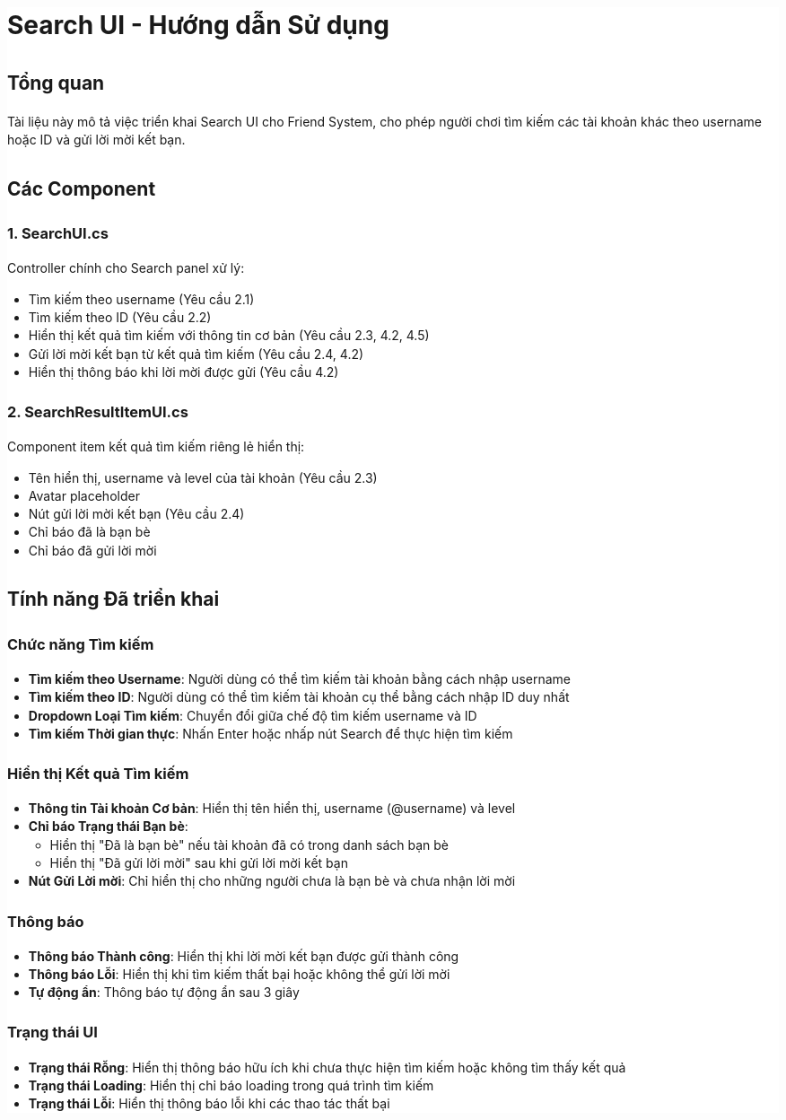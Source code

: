# Search UI - Hướng dẫn Sử dụng

## Tổng quan

Tài liệu này mô tả việc triển khai Search UI cho Friend System, cho phép người chơi tìm kiếm các tài khoản khác theo username hoặc ID và gửi lời mời kết bạn.

## Các Component

### 1. SearchUI.cs
Controller chính cho Search panel xử lý:
- Tìm kiếm theo username (Yêu cầu 2.1)
- Tìm kiếm theo ID (Yêu cầu 2.2)
- Hiển thị kết quả tìm kiếm với thông tin cơ bản (Yêu cầu 2.3, 4.2, 4.5)
- Gửi lời mời kết bạn từ kết quả tìm kiếm (Yêu cầu 2.4, 4.2)
- Hiển thị thông báo khi lời mời được gửi (Yêu cầu 4.2)

### 2. SearchResultItemUI.cs
Component item kết quả tìm kiếm riêng lẻ hiển thị:
- Tên hiển thị, username và level của tài khoản (Yêu cầu 2.3)
- Avatar placeholder
- Nút gửi lời mời kết bạn (Yêu cầu 2.4)
- Chỉ báo đã là bạn bè
- Chỉ báo đã gửi lời mời

## Tính năng Đã triển khai

### Chức năng Tìm kiếm
- **Tìm kiếm theo Username**: Người dùng có thể tìm kiếm tài khoản bằng cách nhập username
- **Tìm kiếm theo ID**: Người dùng có thể tìm kiếm tài khoản cụ thể bằng cách nhập ID duy nhất
- **Dropdown Loại Tìm kiếm**: Chuyển đổi giữa chế độ tìm kiếm username và ID
- **Tìm kiếm Thời gian thực**: Nhấn Enter hoặc nhấp nút Search để thực hiện tìm kiếm

### Hiển thị Kết quả Tìm kiếm
- **Thông tin Tài khoản Cơ bản**: Hiển thị tên hiển thị, username (@username) và level
- **Chỉ báo Trạng thái Bạn bè**: 
  - Hiển thị "Đã là bạn bè" nếu tài khoản đã có trong danh sách bạn bè
  - Hiển thị "Đã gửi lời mời" sau khi gửi lời mời kết bạn
- **Nút Gửi Lời mời**: Chỉ hiển thị cho những người chưa là bạn bè và chưa nhận lời mời

### Thông báo
- **Thông báo Thành công**: Hiển thị khi lời mời kết bạn được gửi thành công
- **Thông báo Lỗi**: Hiển thị khi tìm kiếm thất bại hoặc không thể gửi lời mời
- **Tự động ẩn**: Thông báo tự động ẩn sau 3 giây

### Trạng thái UI
- **Trạng thái Rỗng**: Hiển thị thông báo hữu ích khi chưa thực hiện tìm kiếm hoặc không tìm thấy kết quả
- **Trạng thái Loading**: Hiển thị chỉ báo loading trong quá trình tìm kiếm
- **Trạng thái Lỗi**: Hiển thị thông báo lỗi khi các thao tác thất bại
